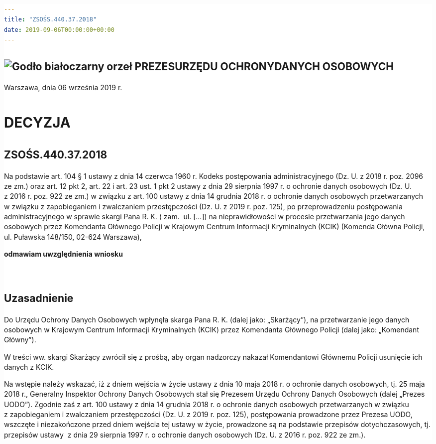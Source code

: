 ```yaml
---
title: "ZSOŚS.440.37.2018"
date: 2019-09-06T00:00:00+00:00
---
```



![Godło białoczarny orzeł](/bundles/app/img/orzeł2.png)
PREZESURZĘDU OCHRONYDANYCH OSOBOWYCH
------------------------------------




 Warszawa, dnia 06
 września
 2019 r.
 


 DECYZJA
=========


ZSOŚS.440.37.2018
-----------------


Na podstawie art. 104 § 1 ustawy z dnia 14 czerwca 1960 r. Kodeks postępowania administracyjnego (Dz. U. z 2018 r. poz. 2096 ze zm.) oraz art. 12 pkt 2, art. 22 i art. 23 ust. 1 pkt 2 ustawy z dnia 29 sierpnia 1997 r. o ochronie danych osobowych (Dz. U. z 2016 r. poz. 922 ze zm.) w związku z art. 100 ustawy z dnia 14 grudnia 2018 r. o ochronie danych osobowych przetwarzanych w związku z zapobieganiem i zwalczaniem przestępczości (Dz. U. z 2019 r. poz. 125), po przeprowadzeniu postępowania administracyjnego w sprawie skargi Pana R. K. ( zam.  ul. [...]) na nieprawidłowości w procesie przetwarzania jego danych osobowych przez Komendanta Głównego Policji w Krajowym Centrum Informacji Kryminalnych (KCIK) (Komenda Główna Policji, ul. Puławska 148/150, 02-624 Warszawa),


**odmawiam uwzględnienia wniosku**


 


**Uzasadnienie**
----------------


Do Urzędu Ochrony Danych Osobowych wpłynęła skarga Pana R. K. (dalej jako: „Skarżący”), na przetwarzanie jego danych osobowych w Krajowym Centrum Informacji Kryminalnych (KCIK) przez Komendanta Głównego Policji (dalej jako: „Komendant Główny”).


W treści ww. skargi Skarżący zwrócił się z prośbą, aby organ nadzorczy nakazał Komendantowi Głównemu Policji usunięcie ich danych z KCIK.


Na wstępie należy wskazać, iż z dniem wejścia w życie ustawy z dnia 10 maja 2018 r. o ochronie danych osobowych, tj. 25 maja 2018 r., Generalny Inspektor Ochrony Danych Osobowych stał się Prezesem Urzędu Ochrony Danych Osobowych (dalej „Prezes UODO”). Zgodnie zaś z art. 100 ustawy z dnia 14 grudnia 2018 r. o ochronie danych osobowych przetwarzanych w związku z zapobieganiem i zwalczaniem przestępczości (Dz. U. z 2019 r. poz. 125), postępowania prowadzone przez Prezesa UODO, wszczęte i niezakończone przed dniem wejścia tej ustawy w życie, prowadzone są na podstawie przepisów dotychczasowych, tj. przepisów ustawy  z dnia 29 sierpnia 1997 r. o ochronie danych osobowych (Dz. U. z 2016 r. poz. 922 ze zm.).

